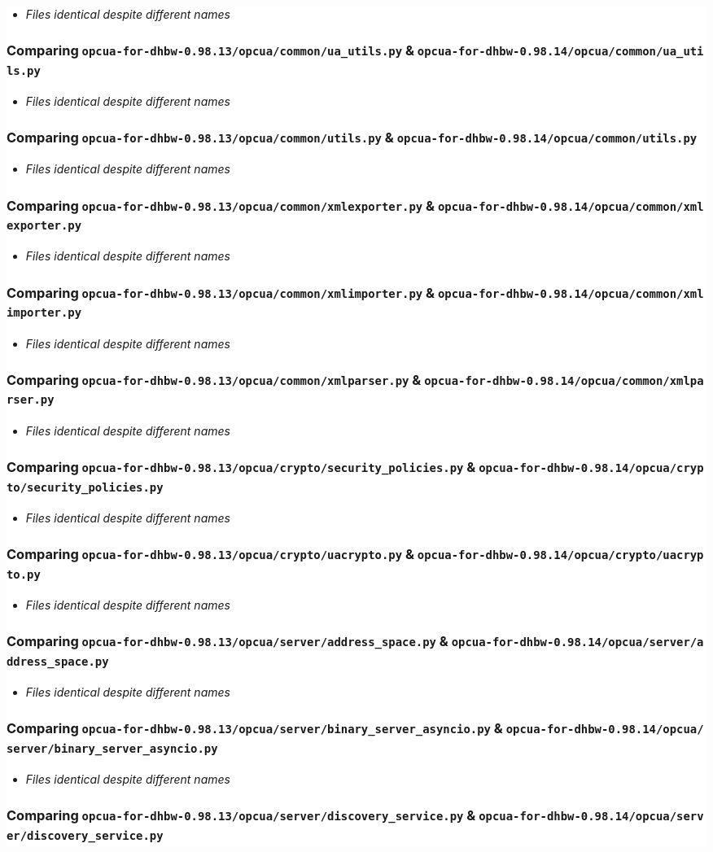  * *Files identical despite different names*

### Comparing `opcua-for-dhbw-0.98.13/opcua/common/ua_utils.py` & `opcua-for-dhbw-0.98.14/opcua/common/ua_utils.py`

 * *Files identical despite different names*

### Comparing `opcua-for-dhbw-0.98.13/opcua/common/utils.py` & `opcua-for-dhbw-0.98.14/opcua/common/utils.py`

 * *Files identical despite different names*

### Comparing `opcua-for-dhbw-0.98.13/opcua/common/xmlexporter.py` & `opcua-for-dhbw-0.98.14/opcua/common/xmlexporter.py`

 * *Files identical despite different names*

### Comparing `opcua-for-dhbw-0.98.13/opcua/common/xmlimporter.py` & `opcua-for-dhbw-0.98.14/opcua/common/xmlimporter.py`

 * *Files identical despite different names*

### Comparing `opcua-for-dhbw-0.98.13/opcua/common/xmlparser.py` & `opcua-for-dhbw-0.98.14/opcua/common/xmlparser.py`

 * *Files identical despite different names*

### Comparing `opcua-for-dhbw-0.98.13/opcua/crypto/security_policies.py` & `opcua-for-dhbw-0.98.14/opcua/crypto/security_policies.py`

 * *Files identical despite different names*

### Comparing `opcua-for-dhbw-0.98.13/opcua/crypto/uacrypto.py` & `opcua-for-dhbw-0.98.14/opcua/crypto/uacrypto.py`

 * *Files identical despite different names*

### Comparing `opcua-for-dhbw-0.98.13/opcua/server/address_space.py` & `opcua-for-dhbw-0.98.14/opcua/server/address_space.py`

 * *Files identical despite different names*

### Comparing `opcua-for-dhbw-0.98.13/opcua/server/binary_server_asyncio.py` & `opcua-for-dhbw-0.98.14/opcua/server/binary_server_asyncio.py`

 * *Files identical despite different names*

### Comparing `opcua-for-dhbw-0.98.13/opcua/server/discovery_service.py` & `opcua-for-dhbw-0.98.14/opcua/server/discovery_service.py`
